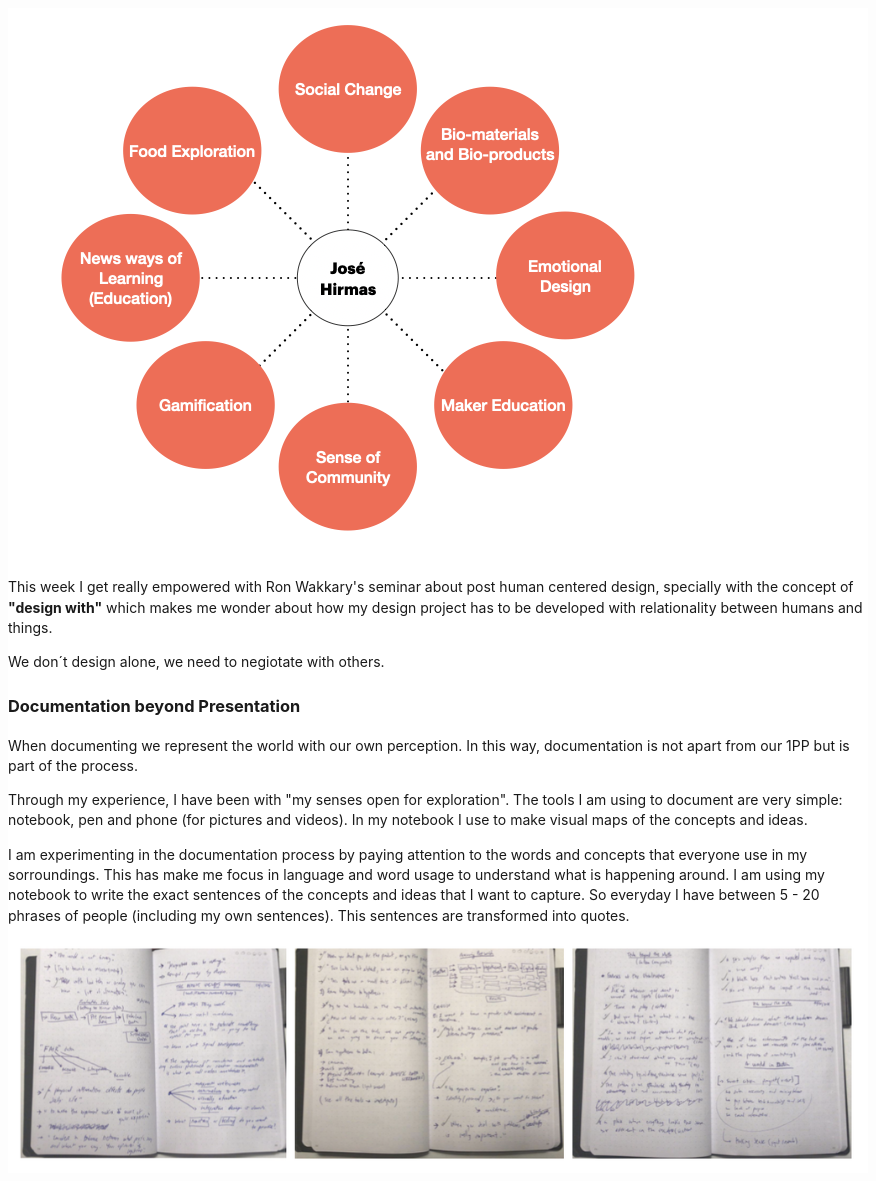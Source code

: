 ![](../images/designstudio/myinterests.jpg)


This week I get really empowered with Ron Wakkary's seminar about post human centered design, specially with the concept of **"design with"** which makes me wonder about how my design project has to be developed with relationality between humans and things. 

We don´t design alone, we need to negiotate with others.

### Documentation beyond Presentation

When documenting we represent the world with our own perception. In this way, documentation is not apart from our 1PP but is part of the process. 

Through my experience, I have been with "my senses open for exploration". The tools I am using to document are very simple: notebook, pen and phone (for pictures and videos). In my notebook I use to make visual maps of the concepts and ideas. 

I am experimenting in the documentation process by paying attention to the words and concepts that everyone use in my sorroundings. This has make me focus in language and word usage to understand what is happening around. I am using my notebook to write the exact sentences of the concepts and ideas that I want to capture. So everyday I have between 5 - 20 phrases of people (including my own sentences). This sentences are transformed into quotes. 

![](../images/designstudio/frases.jpg)
